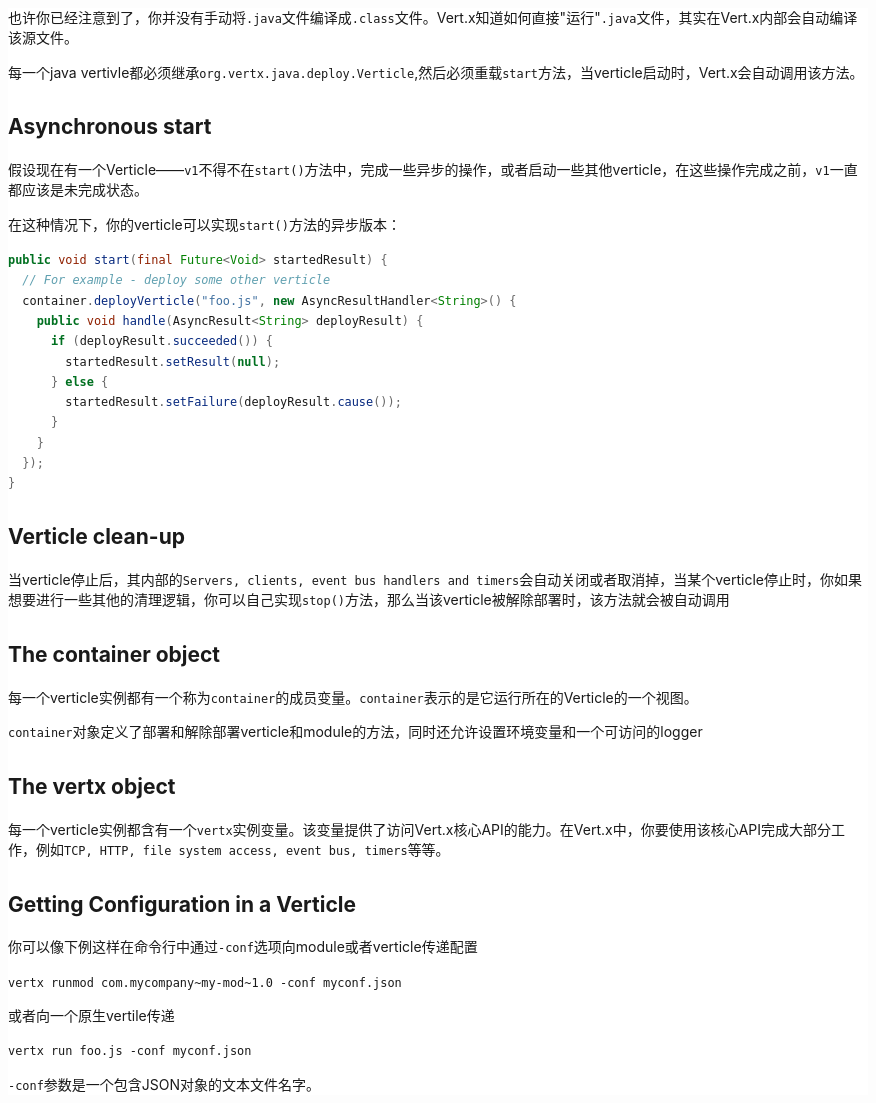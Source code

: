 也许你已经注意到了，你并没有手动将`.java`文件编译成`.class`文件。Vert.x知道如何直接"运行"`.java`文件，其实在Vert.x内部会自动编译该源文件。

每一个java vertivle都必须继承`org.vertx.java.deploy.Verticle`,然后必须重载`start`方法，当verticle启动时，Vert.x会自动调用该方法。


## Asynchronous start

假设现在有一个Verticle——`v1`不得不在`start()`方法中，完成一些异步的操作，或者启动一些其他verticle，在这些操作完成之前，`v1`一直都应该是未完成状态。

在这种情况下，你的verticle可以实现`start()`方法的异步版本：
```java
public void start(final Future<Void> startedResult) {
  // For example - deploy some other verticle
  container.deployVerticle("foo.js", new AsyncResultHandler<String>() {
    public void handle(AsyncResult<String> deployResult) {
      if (deployResult.succeeded()) {
        startedResult.setResult(null);
      } else {
        startedResult.setFailure(deployResult.cause());
      }
    }
  });
}
```

## Verticle clean-up

当verticle停止后，其内部的`Servers, clients, event bus handlers and timers`会自动关闭或者取消掉，当某个verticle停止时，你如果想要进行一些其他的清理逻辑，你可以自己实现`stop()`方法，那么当该verticle被解除部署时，该方法就会被自动调用

## The container object

每一个verticle实例都有一个称为`container`的成员变量。`container`表示的是它运行所在的Verticle的一个视图。

`container`对象定义了部署和解除部署verticle和module的方法，同时还允许设置环境变量和一个可访问的logger

## The vertx object

每一个verticle实例都含有一个`vertx`实例变量。该变量提供了访问Vert.x核心API的能力。在Vert.x中，你要使用该核心API完成大部分工作，例如`TCP, HTTP, file system access, event bus, timers`等等。

## Getting Configuration in a Verticle

你可以像下例这样在命令行中通过`-conf`选项向module或者verticle传递配置
```
vertx runmod com.mycompany~my-mod~1.0 -conf myconf.json
```

或者向一个原生vertile传递
```
vertx run foo.js -conf myconf.json
```

`-conf`参数是一个包含JSON对象的文本文件名字。
